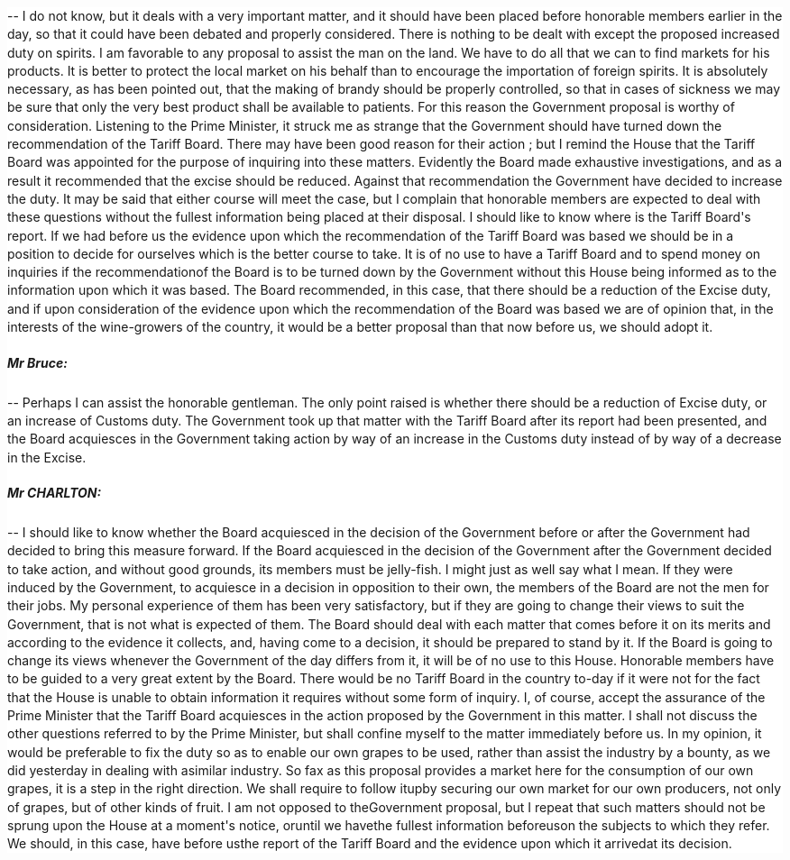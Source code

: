 -- I do not know, but it deals with a very important matter, and it should have been placed before honorable members earlier in the day, so that it could have been debated and properly considered. There is nothing to be dealt with except the proposed increased duty on spirits. I am favorable to any proposal to assist the man on the land. We have to do all that we can to find markets for his products. It is better to protect the local market on his behalf than to encourage the importation of foreign spirits. It is absolutely necessary, as has been pointed out, that the making of brandy should be properly controlled, so that in cases of sickness we may be sure that only the very best product shall be available to patients. For this reason the Government proposal is worthy of consideration. Listening to the Prime Minister, it struck me as strange that the Government should have turned down the recommendation of the Tariff Board. There may have been good reason for their action ; but I remind the House that the Tariff Board was appointed for the purpose of inquiring into these matters. Evidently the Board made exhaustive investigations, and as a result it recommended that the excise should be reduced. Against that recommendation the Government have decided to increase the duty. It may be said that either course will meet the case, but I complain that honorable members are expected to deal with these questions without the fullest information being placed at their disposal. I should like to know where is the Tariff Board's report. If we had before us the evidence upon which the recommendation of the Tariff Board was based we should be in a position to decide for ourselves which is the better course to take. It is of no use to have a Tariff Board and to spend money on inquiries if the recommendationof the Board is to be turned down by the Government without this House being informed as to the information upon which it was based. The Board recommended, in this case, that there should be a reduction of the Excise duty, and if upon consideration of the evidence upon which the recommendation of the Board was based we are of opinion that, in the interests of the wine-growers of the country, it would be a better proposal than that now before us, we should adopt it. 

##### Mr Bruce:

-- Perhaps I can assist the honorable gentleman. The only point raised is whether there should be a reduction of Excise duty, or an increase of Customs duty. The Government took up that matter with the Tariff Board after its report had been presented, and the Board acquiesces in the Government taking action by way of an increase in the Customs duty instead of by way of a decrease in the Excise. 

##### Mr CHARLTON:

-- I should like to know whether the Board acquiesced in the decision of the Government before or after the Government had decided to bring this measure forward. If the Board acquiesced in the decision of the Government after the Government decided to take action, and without good grounds, its members must be jelly-fish. I might just as well say what I mean. If they were induced by the Government, to acquiesce in a decision in opposition to their own, the members of the Board are not the men for their jobs. My personal experience of them has been very satisfactory, but if they are going to change their views to suit the Government, that is not what is expected of them. The Board should deal with each matter that comes before it on its merits and according to the evidence it collects, and, having come to a decision, it should be prepared to stand by it. If the Board is going to change its views whenever the Government of the day differs from it, it will be of no use to this House. Honorable members have to be guided to a very great extent by the Board. There would be no Tariff Board in the country to-day if it were not for the fact that the House is unable to obtain information it requires without some form of inquiry. I, of course, accept the assurance of the Prime Minister that the Tariff Board acquiesces in the action proposed by the Government in this matter. I shall not discuss the other questions referred to by the Prime Minister, but shall confine myself to the matter immediately before us. In my opinion, it would be preferable to fix the duty so as to enable our own grapes to be used, rather than assist the industry by a bounty, as we did yesterday in dealing with asimilar industry. So fax as this proposal provides a market here for the consumption of our own grapes, it is a step in the right direction. We shall require to follow itupby securing our own market for our own producers, not only of grapes, but of other kinds of fruit. I am not opposed to theGovernment proposal, but I repeat that such matters should not be sprung upon the House at a moment's notice, oruntil we havethe fullest information beforeuson the subjects to which they refer. We should, in this case, have before usthe report of the Tariff Board and the evidence upon which it arrivedat its decision. 

